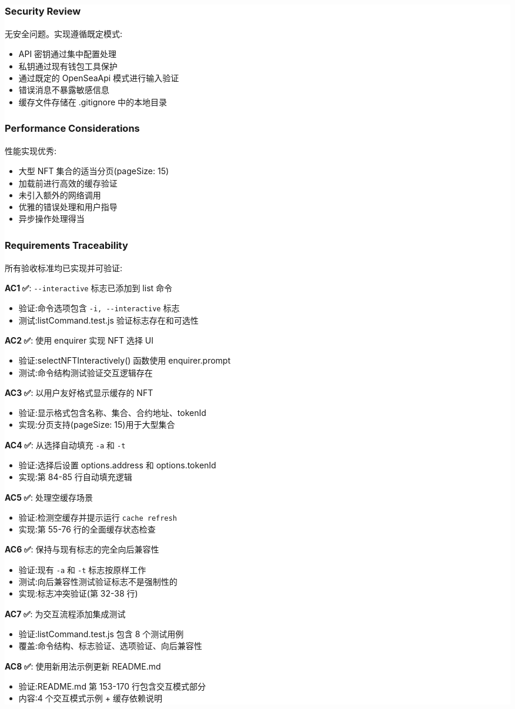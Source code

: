### Security Review

无安全问题。实现遵循既定模式:
- API 密钥通过集中配置处理
- 私钥通过现有钱包工具保护
- 通过既定的 OpenSeaApi 模式进行输入验证
- 错误消息不暴露敏感信息
- 缓存文件存储在 .gitignore 中的本地目录

### Performance Considerations

性能实现优秀:
- 大型 NFT 集合的适当分页(pageSize: 15)
- 加载前进行高效的缓存验证
- 未引入额外的网络调用
- 优雅的错误处理和用户指导
- 异步操作处理得当

### Requirements Traceability

所有验收标准均已实现并可验证:

**AC1 ✅**: `--interactive` 标志已添加到 list 命令
- 验证:命令选项包含 `-i, --interactive` 标志
- 测试:listCommand.test.js 验证标志存在和可选性

**AC2 ✅**: 使用 enquirer 实现 NFT 选择 UI
- 验证:selectNFTInteractively() 函数使用 enquirer.prompt
- 测试:命令结构测试验证交互逻辑存在

**AC3 ✅**: 以用户友好格式显示缓存的 NFT
- 验证:显示格式包含名称、集合、合约地址、tokenId
- 实现:分页支持(pageSize: 15)用于大型集合

**AC4 ✅**: 从选择自动填充 `-a` 和 `-t`
- 验证:选择后设置 options.address 和 options.tokenId
- 实现:第 84-85 行自动填充逻辑

**AC5 ✅**: 处理空缓存场景
- 验证:检测空缓存并提示运行 `cache refresh`
- 实现:第 55-76 行的全面缓存状态检查

**AC6 ✅**: 保持与现有标志的完全向后兼容性
- 验证:现有 `-a` 和 `-t` 标志按原样工作
- 测试:向后兼容性测试验证标志不是强制性的
- 实现:标志冲突验证(第 32-38 行)

**AC7 ✅**: 为交互流程添加集成测试
- 验证:listCommand.test.js 包含 8 个测试用例
- 覆盖:命令结构、标志验证、选项验证、向后兼容性

**AC8 ✅**: 使用新用法示例更新 README.md
- 验证:README.md 第 153-170 行包含交互模式部分
- 内容:4 个交互模式示例 + 缓存依赖说明
